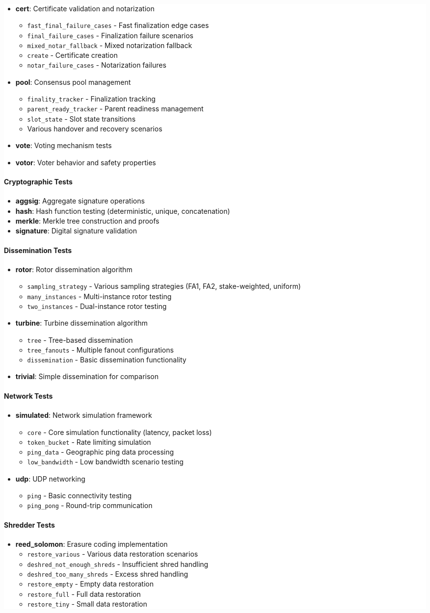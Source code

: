 - **cert**: Certificate validation and notarization
  - `fast_final_failure_cases` - Fast finalization edge cases
  - `final_failure_cases` - Finalization failure scenarios
  - `mixed_notar_fallback` - Mixed notarization fallback
  - `create` - Certificate creation
  - `notar_failure_cases` - Notarization failures

- **pool**: Consensus pool management
  - `finality_tracker` - Finalization tracking
  - `parent_ready_tracker` - Parent readiness management
  - `slot_state` - Slot state transitions
  - Various handover and recovery scenarios

- **vote**: Voting mechanism tests
- **votor**: Voter behavior and safety properties

#### Cryptographic Tests
- **aggsig**: Aggregate signature operations
- **hash**: Hash function testing (deterministic, unique, concatenation)
- **merkle**: Merkle tree construction and proofs
- **signature**: Digital signature validation

#### Dissemination Tests
- **rotor**: Rotor dissemination algorithm
  - `sampling_strategy` - Various sampling strategies (FA1, FA2, stake-weighted, uniform)
  - `many_instances` - Multi-instance rotor testing
  - `two_instances` - Dual-instance rotor testing

- **turbine**: Turbine dissemination algorithm
  - `tree` - Tree-based dissemination
  - `tree_fanouts` - Multiple fanout configurations
  - `dissemination` - Basic dissemination functionality

- **trivial**: Simple dissemination for comparison

#### Network Tests
- **simulated**: Network simulation framework
  - `core` - Core simulation functionality (latency, packet loss)
  - `token_bucket` - Rate limiting simulation
  - `ping_data` - Geographic ping data processing
  - `low_bandwidth` - Low bandwidth scenario testing

- **udp**: UDP networking
  - `ping` - Basic connectivity testing
  - `ping_pong` - Round-trip communication

#### Shredder Tests
- **reed_solomon**: Erasure coding implementation
  - `restore_various` - Various data restoration scenarios
  - `deshred_not_enough_shreds` - Insufficient shred handling
  - `deshred_too_many_shreds` - Excess shred handling
  - `restore_empty` - Empty data restoration
  - `restore_full` - Full data restoration
  - `restore_tiny` - Small data restoration
